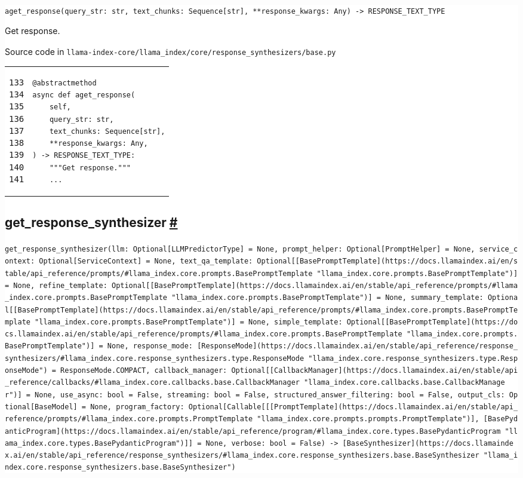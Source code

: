 ```
aget_response(query_str: str, text_chunks: Sequence[str], **response_kwargs: Any) -> RESPONSE_TEXT_TYPE
```

Get response.

Source code in `llama-index-core/llama_index/core/response_synthesizers/base.py`

<table class="highlighttable"><tbody><tr><td class="linenos"><div class="linenodiv"><pre><span></span><span class="normal">133</span>
<span class="normal">134</span>
<span class="normal">135</span>
<span class="normal">136</span>
<span class="normal">137</span>
<span class="normal">138</span>
<span class="normal">139</span>
<span class="normal">140</span>
<span class="normal">141</span></pre></div></td><td class="code"><div><pre><span></span><code><span class="nd">@abstractmethod</span>
<span class="k">async</span> <span class="k">def</span> <span class="nf">aget_response</span><span class="p">(</span>
    <span class="bp">self</span><span class="p">,</span>
    <span class="n">query_str</span><span class="p">:</span> <span class="nb">str</span><span class="p">,</span>
    <span class="n">text_chunks</span><span class="p">:</span> <span class="n">Sequence</span><span class="p">[</span><span class="nb">str</span><span class="p">],</span>
    <span class="o">**</span><span class="n">response_kwargs</span><span class="p">:</span> <span class="n">Any</span><span class="p">,</span>
<span class="p">)</span> <span class="o">-&gt;</span> <span class="n">RESPONSE_TEXT_TYPE</span><span class="p">:</span>
<span class="w">    </span><span class="sd">"""Get response."""</span>
    <span class="o">...</span>
</code></pre></div></td></tr></tbody></table>

get\_response\_synthesizer [#](https://docs.llamaindex.ai/en/stable/api_reference/response_synthesizers/#llama_index.core.response_synthesizers.factory.get_response_synthesizer "Permanent link")
--------------------------------------------------------------------------------------------------------------------------------------------------------------------------------------------------

```
get_response_synthesizer(llm: Optional[LLMPredictorType] = None, prompt_helper: Optional[PromptHelper] = None, service_context: Optional[ServiceContext] = None, text_qa_template: Optional[[BasePromptTemplate](https://docs.llamaindex.ai/en/stable/api_reference/prompts/#llama_index.core.prompts.BasePromptTemplate "llama_index.core.prompts.BasePromptTemplate")] = None, refine_template: Optional[[BasePromptTemplate](https://docs.llamaindex.ai/en/stable/api_reference/prompts/#llama_index.core.prompts.BasePromptTemplate "llama_index.core.prompts.BasePromptTemplate")] = None, summary_template: Optional[[BasePromptTemplate](https://docs.llamaindex.ai/en/stable/api_reference/prompts/#llama_index.core.prompts.BasePromptTemplate "llama_index.core.prompts.BasePromptTemplate")] = None, simple_template: Optional[[BasePromptTemplate](https://docs.llamaindex.ai/en/stable/api_reference/prompts/#llama_index.core.prompts.BasePromptTemplate "llama_index.core.prompts.BasePromptTemplate")] = None, response_mode: [ResponseMode](https://docs.llamaindex.ai/en/stable/api_reference/response_synthesizers/#llama_index.core.response_synthesizers.type.ResponseMode "llama_index.core.response_synthesizers.type.ResponseMode") = ResponseMode.COMPACT, callback_manager: Optional[[CallbackManager](https://docs.llamaindex.ai/en/stable/api_reference/callbacks/#llama_index.core.callbacks.base.CallbackManager "llama_index.core.callbacks.base.CallbackManager")] = None, use_async: bool = False, streaming: bool = False, structured_answer_filtering: bool = False, output_cls: Optional[BaseModel] = None, program_factory: Optional[Callable[[[PromptTemplate](https://docs.llamaindex.ai/en/stable/api_reference/prompts/#llama_index.core.prompts.PromptTemplate "llama_index.core.prompts.prompts.PromptTemplate")], [BasePydanticProgram](https://docs.llamaindex.ai/en/stable/api_reference/program/#llama_index.core.types.BasePydanticProgram "llama_index.core.types.BasePydanticProgram")]] = None, verbose: bool = False) -> [BaseSynthesizer](https://docs.llamaindex.ai/en/stable/api_reference/response_synthesizers/#llama_index.core.response_synthesizers.base.BaseSynthesizer "llama_index.core.response_synthesizers.base.BaseSynthesizer")
```
